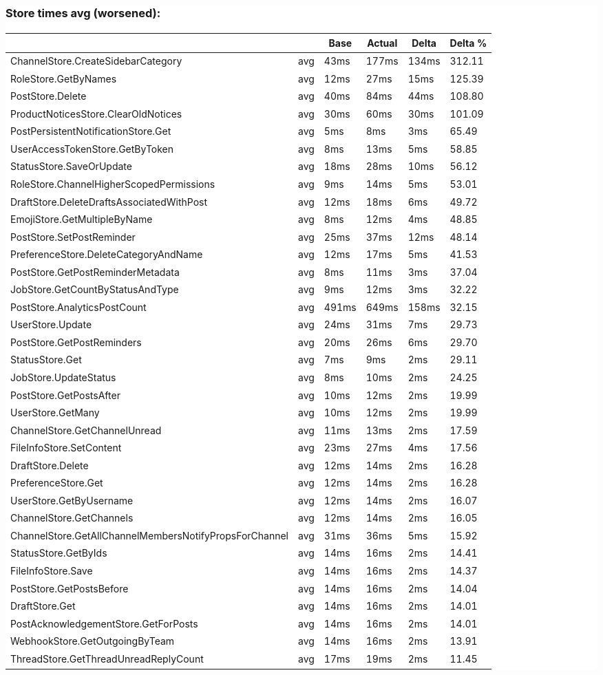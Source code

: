 ### Store times avg (worsened):
| | | Base | Actual | Delta | Delta % |
| --- | --- | --- | --- | --- | --- |
| ChannelStore.CreateSidebarCategory | avg | 43ms | 177ms | 134ms | 312.11
| RoleStore.GetByNames | avg | 12ms | 27ms | 15ms | 125.39
| PostStore.Delete | avg | 40ms | 84ms | 44ms | 108.80
| ProductNoticesStore.ClearOldNotices | avg | 30ms | 60ms | 30ms | 101.09
| PostPersistentNotificationStore.Get | avg | 5ms | 8ms | 3ms | 65.49
| UserAccessTokenStore.GetByToken | avg | 8ms | 13ms | 5ms | 58.85
| StatusStore.SaveOrUpdate | avg | 18ms | 28ms | 10ms | 56.12
| RoleStore.ChannelHigherScopedPermissions | avg | 9ms | 14ms | 5ms | 53.01
| DraftStore.DeleteDraftsAssociatedWithPost | avg | 12ms | 18ms | 6ms | 49.72
| EmojiStore.GetMultipleByName | avg | 8ms | 12ms | 4ms | 48.85
| PostStore.SetPostReminder | avg | 25ms | 37ms | 12ms | 48.14
| PreferenceStore.DeleteCategoryAndName | avg | 12ms | 17ms | 5ms | 41.53
| PostStore.GetPostReminderMetadata | avg | 8ms | 11ms | 3ms | 37.04
| JobStore.GetCountByStatusAndType | avg | 9ms | 12ms | 3ms | 32.22
| PostStore.AnalyticsPostCount | avg | 491ms | 649ms | 158ms | 32.15
| UserStore.Update | avg | 24ms | 31ms | 7ms | 29.73
| PostStore.GetPostReminders | avg | 20ms | 26ms | 6ms | 29.70
| StatusStore.Get | avg | 7ms | 9ms | 2ms | 29.11
| JobStore.UpdateStatus | avg | 8ms | 10ms | 2ms | 24.25
| PostStore.GetPostsAfter | avg | 10ms | 12ms | 2ms | 19.99
| UserStore.GetMany | avg | 10ms | 12ms | 2ms | 19.99
| ChannelStore.GetChannelUnread | avg | 11ms | 13ms | 2ms | 17.59
| FileInfoStore.SetContent | avg | 23ms | 27ms | 4ms | 17.56
| DraftStore.Delete | avg | 12ms | 14ms | 2ms | 16.28
| PreferenceStore.Get | avg | 12ms | 14ms | 2ms | 16.28
| UserStore.GetByUsername | avg | 12ms | 14ms | 2ms | 16.07
| ChannelStore.GetChannels | avg | 12ms | 14ms | 2ms | 16.05
| ChannelStore.GetAllChannelMembersNotifyPropsForChannel | avg | 31ms | 36ms | 5ms | 15.92
| StatusStore.GetByIds | avg | 14ms | 16ms | 2ms | 14.41
| FileInfoStore.Save | avg | 14ms | 16ms | 2ms | 14.37
| PostStore.GetPostsBefore | avg | 14ms | 16ms | 2ms | 14.04
| DraftStore.Get | avg | 14ms | 16ms | 2ms | 14.01
| PostAcknowledgementStore.GetForPosts | avg | 14ms | 16ms | 2ms | 14.01
| WebhookStore.GetOutgoingByTeam | avg | 14ms | 16ms | 2ms | 13.91
| ThreadStore.GetThreadUnreadReplyCount | avg | 17ms | 19ms | 2ms | 11.45